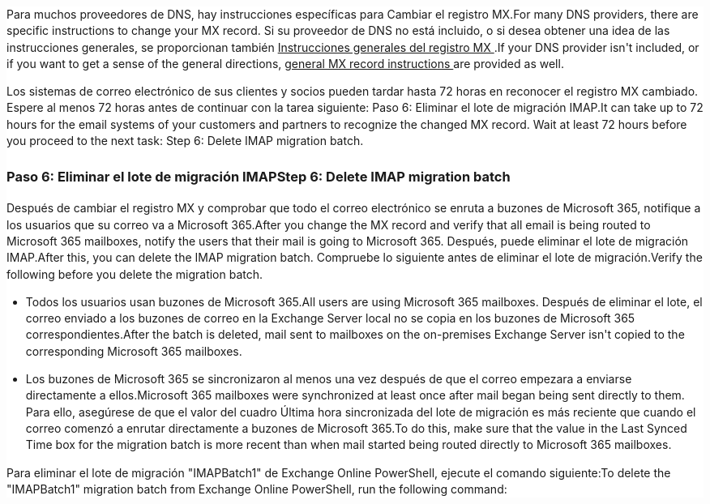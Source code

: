 <span data-ttu-id="272c1-209">Para muchos proveedores de DNS, hay instrucciones específicas para Cambiar el registro MX.</span><span class="sxs-lookup"><span data-stu-id="272c1-209">For many DNS providers, there are specific instructions to change your MX record.</span></span> <span data-ttu-id="272c1-210">Si su proveedor de DNS no está incluido, o si desea obtener una idea de las instrucciones generales, se proporcionan también [Instrucciones generales del registro MX ](https://go.microsoft.com/fwlink/?LinkId=397449).</span><span class="sxs-lookup"><span data-stu-id="272c1-210">If your DNS provider isn't included, or if you want to get a sense of the general directions, [general MX record instructions ](https://go.microsoft.com/fwlink/?LinkId=397449) are provided as well.</span></span>
  
<span data-ttu-id="272c1-p126">Los sistemas de correo electrónico de sus clientes y socios pueden tardar hasta 72 horas en reconocer el registro MX cambiado. Espere al menos 72 horas antes de continuar con la tarea siguiente: Paso 6: Eliminar el lote de migración IMAP.</span><span class="sxs-lookup"><span data-stu-id="272c1-p126">It can take up to 72 hours for the email systems of your customers and partners to recognize the changed MX record. Wait at least 72 hours before you proceed to the next task: Step 6: Delete IMAP migration batch.</span></span> 
  
### <a name="step-6-delete-imap-migration-batch"></a><span data-ttu-id="272c1-213">Paso 6: Eliminar el lote de migración IMAP</span><span class="sxs-lookup"><span data-stu-id="272c1-213">Step 6: Delete IMAP migration batch</span></span>
<span data-ttu-id="272c1-214"><a name="BK_Step6"> </a></span><span class="sxs-lookup"><span data-stu-id="272c1-214"><a name="BK_Step6"> </a></span></span>

<span data-ttu-id="272c1-215">Después de cambiar el registro MX y comprobar que todo el correo electrónico se enruta a buzones de Microsoft 365, notifique a los usuarios que su correo va a Microsoft 365.</span><span class="sxs-lookup"><span data-stu-id="272c1-215">After you change the MX record and verify that all email is being routed to Microsoft 365 mailboxes, notify the users that their mail is going to Microsoft 365.</span></span> <span data-ttu-id="272c1-216">Después, puede eliminar el lote de migración IMAP.</span><span class="sxs-lookup"><span data-stu-id="272c1-216">After this, you can delete the IMAP migration batch.</span></span> <span data-ttu-id="272c1-217">Compruebe lo siguiente antes de eliminar el lote de migración.</span><span class="sxs-lookup"><span data-stu-id="272c1-217">Verify the following before you delete the migration batch.</span></span>
  
- <span data-ttu-id="272c1-218">Todos los usuarios usan buzones de Microsoft 365.</span><span class="sxs-lookup"><span data-stu-id="272c1-218">All users are using Microsoft 365 mailboxes.</span></span> <span data-ttu-id="272c1-219">Después de eliminar el lote, el correo enviado a los buzones de correo en la Exchange Server local no se copia en los buzones de Microsoft 365 correspondientes.</span><span class="sxs-lookup"><span data-stu-id="272c1-219">After the batch is deleted, mail sent to mailboxes on the on-premises Exchange Server isn't copied to the corresponding Microsoft 365 mailboxes.</span></span>
    
- <span data-ttu-id="272c1-220">Los buzones de Microsoft 365 se sincronizaron al menos una vez después de que el correo empezara a enviarse directamente a ellos.</span><span class="sxs-lookup"><span data-stu-id="272c1-220">Microsoft 365 mailboxes were synchronized at least once after mail began being sent directly to them.</span></span> <span data-ttu-id="272c1-221">Para ello, asegúrese de que el valor del cuadro Última hora sincronizada del lote de migración es más reciente que cuando el correo comenzó a enrutar directamente a buzones de Microsoft 365.</span><span class="sxs-lookup"><span data-stu-id="272c1-221">To do this, make sure that the value in the Last Synced Time box for the migration batch is more recent than when mail started being routed directly to Microsoft 365 mailboxes.</span></span>
    
<span data-ttu-id="272c1-222">Para eliminar el lote de migración "IMAPBatch1" de Exchange Online PowerShell, ejecute el comando siguiente:</span><span class="sxs-lookup"><span data-stu-id="272c1-222">To delete the "IMAPBatch1" migration batch from Exchange Online PowerShell, run the following command:</span></span>
  